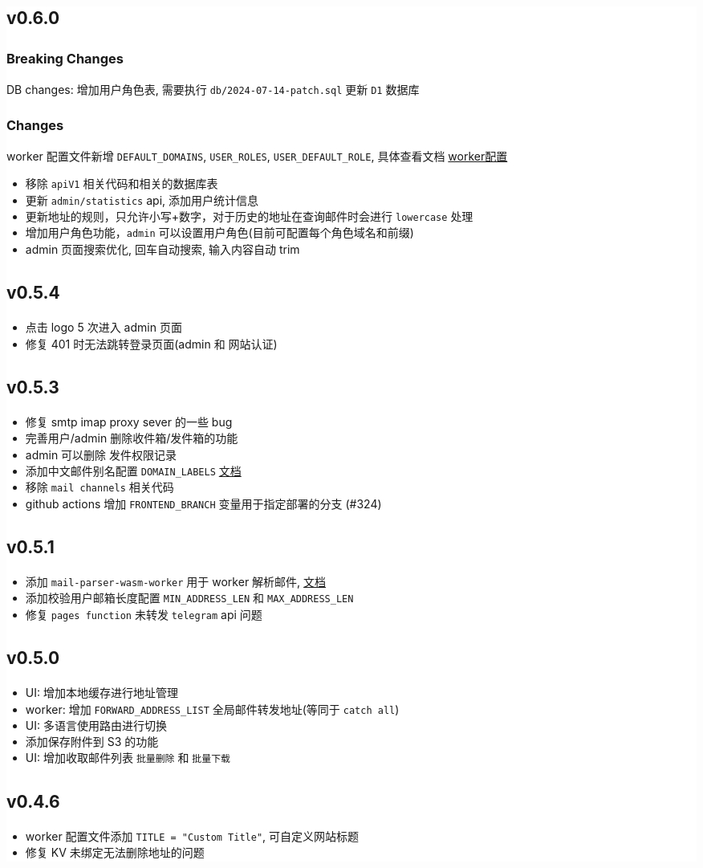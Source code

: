## v0.6.0

### Breaking Changes

DB changes: 增加用户角色表, 需要执行 `db/2024-07-14-patch.sql` 更新 `D1` 数据库

### Changes

worker 配置文件新增 `DEFAULT_DOMAINS`, `USER_ROLES`, `USER_DEFAULT_ROLE`, 具体查看文档 [worker配置](https://temp-mail-docs.awsl.uk/zh/guide/cli/worker.html#%E4%BF%AE%E6%94%B9-wrangler-toml-%E9%85%8D%E7%BD%AE%E6%96%87%E4%BB%B6)

- 移除 `apiV1` 相关代码和相关的数据库表
- 更新 `admin/statistics` api, 添加用户统计信息
- 更新地址的规则，只允许小写+数字，对于历史的地址在查询邮件时会进行 `lowercase` 处理
- 增加用户角色功能，`admin` 可以设置用户角色(目前可配置每个角色域名和前缀)
- admin 页面搜索优化, 回车自动搜索, 输入内容自动 trim

## v0.5.4

- 点击 logo 5 次进入 admin 页面
- 修复 401 时无法跳转登录页面(admin 和 网站认证)

## v0.5.3

- 修复 smtp imap proxy sever 的一些 bug
- 完善用户/admin 删除收件箱/发件箱的功能
- admin 可以删除 发件权限记录
- 添加中文邮件别名配置 `DOMAIN_LABELS` [文档](https://temp-mail-docs.awsl.uk/zh/guide/cli/worker.html)
- 移除 `mail channels` 相关代码
- github actions 增加 `FRONTEND_BRANCH` 变量用于指定部署的分支 (#324)

## v0.5.1

- 添加 `mail-parser-wasm-worker` 用于 worker 解析邮件, [文档](https://temp-mail-docs.awsl.uk/zh/guide/feature/mail_parser_wasm_worker.html)
- 添加校验用户邮箱长度配置 `MIN_ADDRESS_LEN` 和 `MAX_ADDRESS_LEN`
- 修复 `pages function` 未转发 `telegram` api 问题

## v0.5.0

- UI: 增加本地缓存进行地址管理
- worker: 增加 `FORWARD_ADDRESS_LIST` 全局邮件转发地址(等同于 `catch all`)
- UI: 多语言使用路由进行切换
- 添加保存附件到 S3 的功能
- UI: 增加收取邮件列表 `批量删除` 和 `批量下载`

## v0.4.6

- worker 配置文件添加 `TITLE = "Custom Title"`, 可自定义网站标题
- 修复 KV 未绑定无法删除地址的问题
